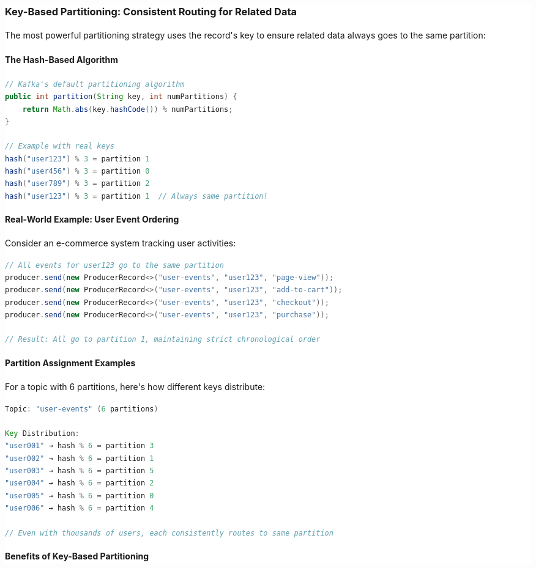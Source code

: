 ### Key-Based Partitioning: Consistent Routing for Related Data

The most powerful partitioning strategy uses the record's key to ensure related data always goes to the same partition:

#### The Hash-Based Algorithm

```java
// Kafka's default partitioning algorithm
public int partition(String key, int numPartitions) {
    return Math.abs(key.hashCode()) % numPartitions;
}

// Example with real keys
hash("user123") % 3 = partition 1
hash("user456") % 3 = partition 0  
hash("user789") % 3 = partition 2
hash("user123") % 3 = partition 1  // Always same partition!
```

#### Real-World Example: User Event Ordering

Consider an e-commerce system tracking user activities:

```java
// All events for user123 go to the same partition
producer.send(new ProducerRecord<>("user-events", "user123", "page-view"));
producer.send(new ProducerRecord<>("user-events", "user123", "add-to-cart"));
producer.send(new ProducerRecord<>("user-events", "user123", "checkout"));
producer.send(new ProducerRecord<>("user-events", "user123", "purchase"));

// Result: All go to partition 1, maintaining strict chronological order
```

#### Partition Assignment Examples

For a topic with 6 partitions, here's how different keys distribute:

```java
Topic: "user-events" (6 partitions)

Key Distribution:
"user001" → hash % 6 = partition 3
"user002" → hash % 6 = partition 1  
"user003" → hash % 6 = partition 5
"user004" → hash % 6 = partition 2
"user005" → hash % 6 = partition 0
"user006" → hash % 6 = partition 4

// Even with thousands of users, each consistently routes to same partition
```

#### Benefits of Key-Based Partitioning
